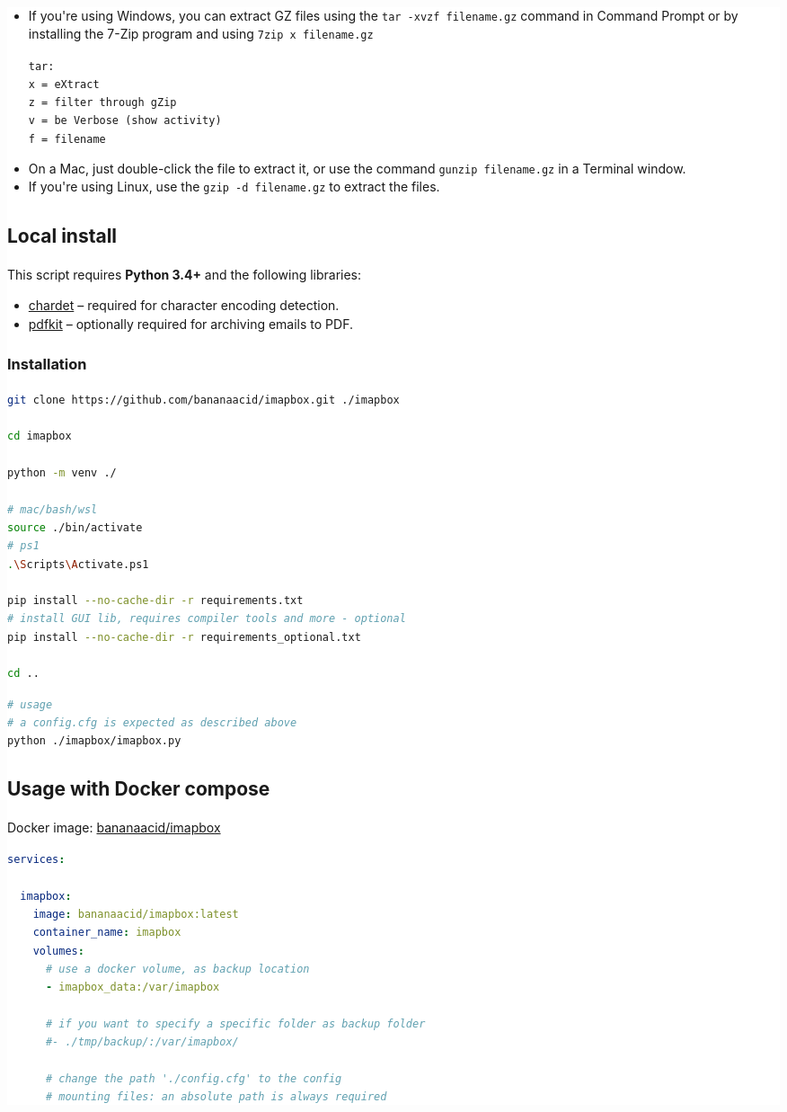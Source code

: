 - If you're using Windows, you can extract GZ files using the `tar -xvzf filename.gz` command in Command Prompt or by installing the 7-Zip program and using `7zip x filename.gz`
  ```
  tar:
  x = eXtract 
  z = filter through gZip
  v = be Verbose (show activity)
  f = filename
  ```
- On a Mac, just double-click the file to extract it, or use the command `gunzip filename.gz` in a Terminal window.
- If you're using Linux, use the `gzip -d filename.gz` to extract the files.


## Local install

This script requires **Python 3.4+** and the following libraries:
* [chardet](https://pypi.python.org/pypi/chardet) – required for character encoding detection.
* [pdfkit](https://pypi.python.org/pypi/pdfkit) – optionally required for archiving emails to PDF.

### Installation

```bash
git clone https://github.com/bananaacid/imapbox.git ./imapbox

cd imapbox 

python -m venv ./

# mac/bash/wsl
source ./bin/activate
# ps1
.\Scripts\Activate.ps1

pip install --no-cache-dir -r requirements.txt
# install GUI lib, requires compiler tools and more - optional
pip install --no-cache-dir -r requirements_optional.txt

cd ..
```

```bash
# usage
# a config.cfg is expected as described above
python ./imapbox/imapbox.py
```

## Usage with Docker compose

Docker image: [bananaacid/imapbox](https://hub.docker.com/r/bananaacid/imapbox)

```yaml
services:

  imapbox:
    image: bananaacid/imapbox:latest
    container_name: imapbox
    volumes:
      # use a docker volume, as backup location
      - imapbox_data:/var/imapbox

      # if you want to specify a specific folder as backup folder
      #- ./tmp/backup/:/var/imapbox/

      # change the path './config.cfg' to the config
      # mounting files: an absolute path is always required
```